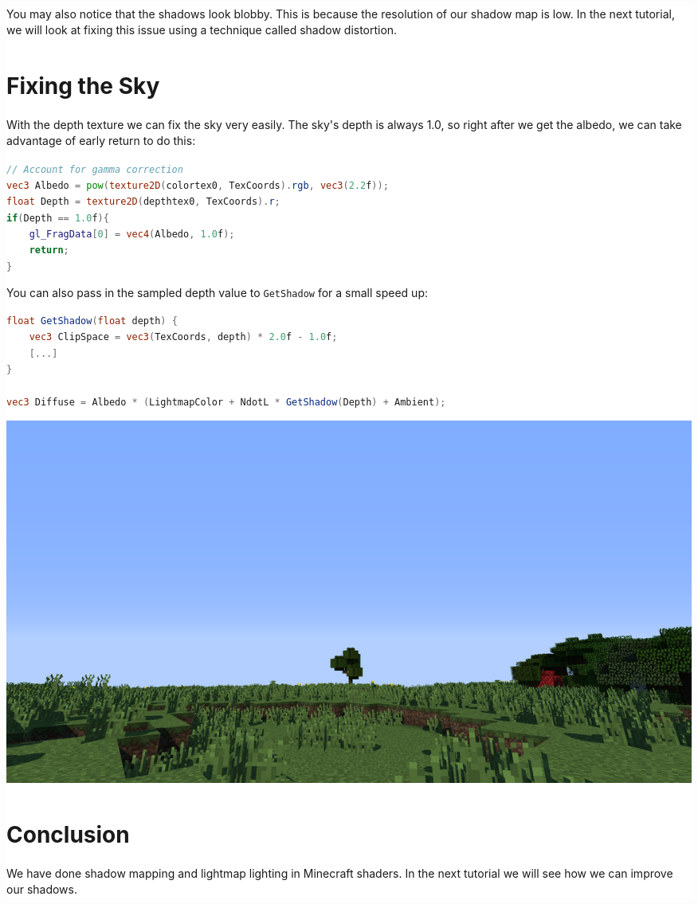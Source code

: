 You may also notice that the shadows look blobby. This is because the resolution of our shadow map is low. In the next tutorial, we will look at fixing this issue using a technique called shadow distortion.

# Fixing the Sky

With the depth texture we can fix the sky very easily. The sky's depth is always 1.0, so right after we get the albedo, we can take advantage of early return to do this:

```glsl
// Account for gamma correction
vec3 Albedo = pow(texture2D(colortex0, TexCoords).rgb, vec3(2.2f));
float Depth = texture2D(depthtex0, TexCoords).r;
if(Depth == 1.0f){
    gl_FragData[0] = vec4(Albedo, 1.0f);
    return;
}
```

You can also pass in the sampled depth value to `GetShadow` for a small speed up:

```glsl
float GetShadow(float depth) {
    vec3 ClipSpace = vec3(TexCoords, depth) * 2.0f - 1.0f;
    [...]
}

vec3 Diffuse = Albedo * (LightmapColor + NdotL * GetShadow(Depth) + Ambient);
```

![Fixed sky](/assets/images/mc_shaders_part3/fixed_sky.png)

# Conclusion

We have done shadow mapping and lightmap lighting in Minecraft shaders. In the next tutorial we will see how we can improve our shadows.
